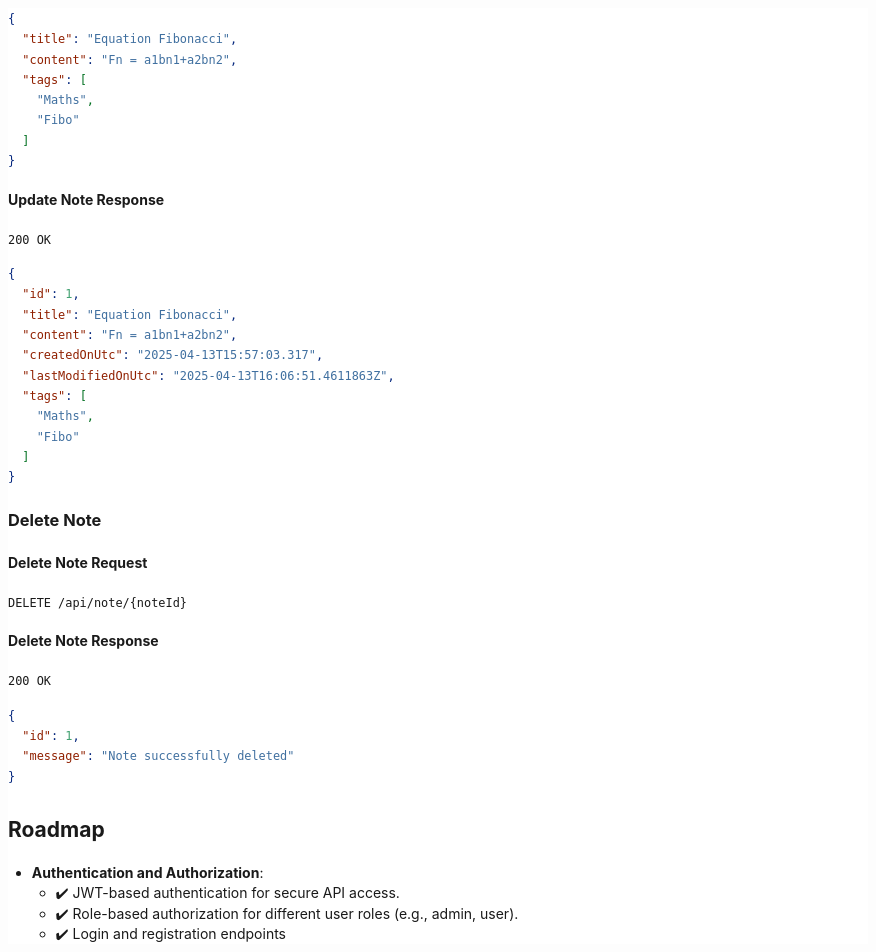 ```json
{
  "title": "Equation Fibonacci",
  "content": "Fn = a1bn1+a2bn2",
  "tags": [
    "Maths",
    "Fibo"
  ]
}
```

#### Update Note Response

```http
200 OK
```

```json
{
  "id": 1,
  "title": "Equation Fibonacci",
  "content": "Fn = a1bn1+a2bn2",
  "createdOnUtc": "2025-04-13T15:57:03.317",
  "lastModifiedOnUtc": "2025-04-13T16:06:51.4611863Z",
  "tags": [
    "Maths",
    "Fibo"
  ]
}
```

### Delete Note

#### Delete Note Request

```http
DELETE /api/note/{noteId}
```

#### Delete Note Response

```http
200 OK
```

```json
{
  "id": 1,
  "message": "Note successfully deleted"
}
```


## Roadmap

- **Authentication and Authorization**:
  - ✔️ JWT-based authentication for secure API access.
  - ✔️ Role-based authorization for different user roles (e.g., admin, user).
  - ✔️ Login and registration endpoints
